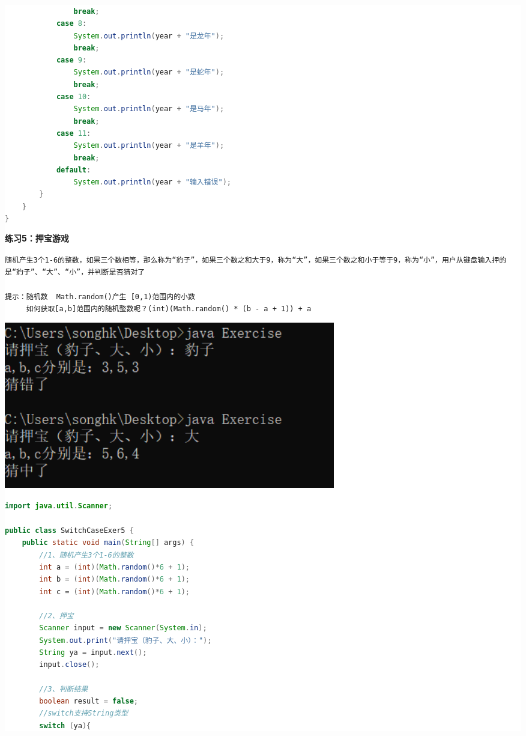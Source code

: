 ```java
                break;
            case 8:
                System.out.println(year + "是龙年");
                break;
            case 9:
                System.out.println(year + "是蛇年");
                break;
            case 10:
                System.out.println(year + "是马年");
                break;
            case 11:
                System.out.println(year + "是羊年");
                break;
            default:
                System.out.println(year + "输入错误");
        }
    }
}
```

**练习5：押宝游戏**

```
随机产生3个1-6的整数，如果三个数相等，那么称为“豹子”，如果三个数之和大于9，称为“大”，如果三个数之和小于等于9，称为“小”，用户从键盘输入押的是“豹子”、“大”、“小”，并判断是否猜对了

提示：随机数  Math.random()产生 [0,1)范围内的小数
     如何获取[a,b]范围内的随机整数呢？(int)(Math.random() * (b - a + 1)) + a
```

![1659112038716](./../../.vuepress/public/assets/images/java/flow_control_statement.assets/1659112038716.png)

```java
import java.util.Scanner;

public class SwitchCaseExer5 {
    public static void main(String[] args) {
        //1、随机产生3个1-6的整数
        int a = (int)(Math.random()*6 + 1);
        int b = (int)(Math.random()*6 + 1);
        int c = (int)(Math.random()*6 + 1);

        //2、押宝
        Scanner input = new Scanner(System.in);
        System.out.print("请押宝（豹子、大、小）：");
        String ya = input.next();
        input.close();

        //3、判断结果
        boolean result = false;
        //switch支持String类型
        switch (ya){
```